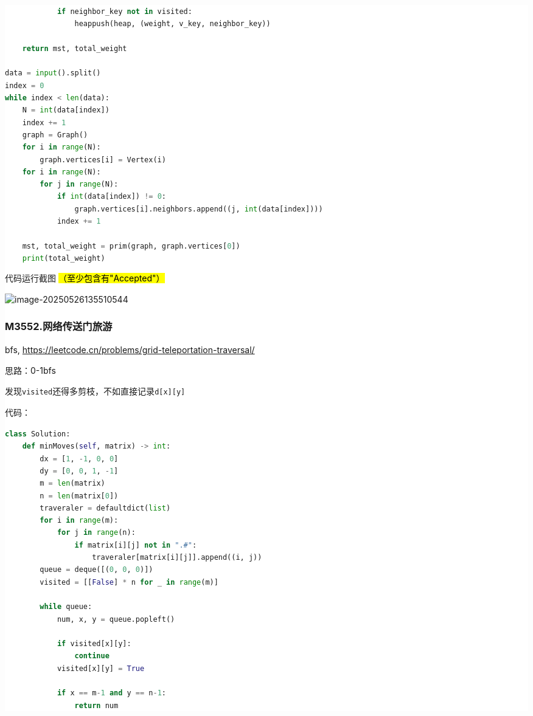 ```python
            if neighbor_key not in visited:
                heappush(heap, (weight, v_key, neighbor_key))

    return mst, total_weight

data = input().split()
index = 0
while index < len(data):
    N = int(data[index])
    index += 1
    graph = Graph()
    for i in range(N):
        graph.vertices[i] = Vertex(i)
    for i in range(N):
        for j in range(N):
            if int(data[index]) != 0:
                graph.vertices[i].neighbors.append((j, int(data[index])))
            index += 1

    mst, total_weight = prim(graph, graph.vertices[0])
    print(total_weight)

```



代码运行截图 <mark>（至少包含有"Accepted"）</mark>

![image-20250526135510544](C:\Users\13706\AppData\Roaming\Typora\typora-user-images\image-20250526135510544.png)



### M3552.网络传送门旅游

bfs, https://leetcode.cn/problems/grid-teleportation-traversal/

思路：0-1bfs

发现`visited`还得多剪枝，不如直接记录`d[x][y]`

代码：

```python
class Solution:
    def minMoves(self, matrix) -> int:
        dx = [1, -1, 0, 0]
        dy = [0, 0, 1, -1]
        m = len(matrix)
        n = len(matrix[0])
        traveraler = defaultdict(list)
        for i in range(m):
            for j in range(n):
                if matrix[i][j] not in ".#":
                    traveraler[matrix[i][j]].append((i, j))
        queue = deque([(0, 0, 0)])
        visited = [[False] * n for _ in range(m)]

        while queue:
            num, x, y = queue.popleft()

            if visited[x][y]:
                continue
            visited[x][y] = True

            if x == m-1 and y == n-1:
                return num

```